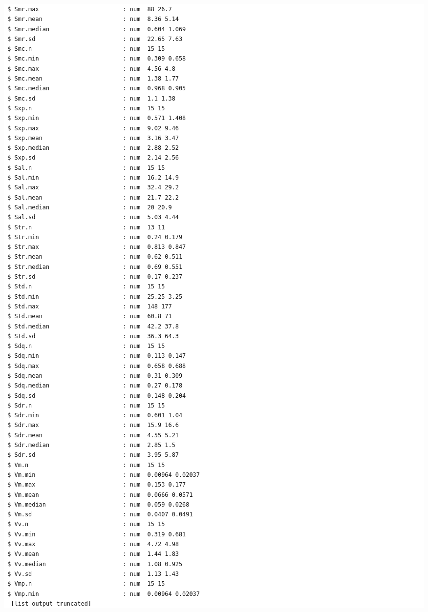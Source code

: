      $ Smr.max                        : num  88 26.7
     $ Smr.mean                       : num  8.36 5.14
     $ Smr.median                     : num  0.604 1.069
     $ Smr.sd                         : num  22.65 7.63
     $ Smc.n                          : num  15 15
     $ Smc.min                        : num  0.309 0.658
     $ Smc.max                        : num  4.56 4.8
     $ Smc.mean                       : num  1.38 1.77
     $ Smc.median                     : num  0.968 0.905
     $ Smc.sd                         : num  1.1 1.38
     $ Sxp.n                          : num  15 15
     $ Sxp.min                        : num  0.571 1.408
     $ Sxp.max                        : num  9.02 9.46
     $ Sxp.mean                       : num  3.16 3.47
     $ Sxp.median                     : num  2.88 2.52
     $ Sxp.sd                         : num  2.14 2.56
     $ Sal.n                          : num  15 15
     $ Sal.min                        : num  16.2 14.9
     $ Sal.max                        : num  32.4 29.2
     $ Sal.mean                       : num  21.7 22.2
     $ Sal.median                     : num  20 20.9
     $ Sal.sd                         : num  5.03 4.44
     $ Str.n                          : num  13 11
     $ Str.min                        : num  0.24 0.179
     $ Str.max                        : num  0.813 0.847
     $ Str.mean                       : num  0.62 0.511
     $ Str.median                     : num  0.69 0.551
     $ Str.sd                         : num  0.17 0.237
     $ Std.n                          : num  15 15
     $ Std.min                        : num  25.25 3.25
     $ Std.max                        : num  148 177
     $ Std.mean                       : num  60.8 71
     $ Std.median                     : num  42.2 37.8
     $ Std.sd                         : num  36.3 64.3
     $ Sdq.n                          : num  15 15
     $ Sdq.min                        : num  0.113 0.147
     $ Sdq.max                        : num  0.658 0.688
     $ Sdq.mean                       : num  0.31 0.309
     $ Sdq.median                     : num  0.27 0.178
     $ Sdq.sd                         : num  0.148 0.204
     $ Sdr.n                          : num  15 15
     $ Sdr.min                        : num  0.601 1.04
     $ Sdr.max                        : num  15.9 16.6
     $ Sdr.mean                       : num  4.55 5.21
     $ Sdr.median                     : num  2.85 1.5
     $ Sdr.sd                         : num  3.95 5.87
     $ Vm.n                           : num  15 15
     $ Vm.min                         : num  0.00964 0.02037
     $ Vm.max                         : num  0.153 0.177
     $ Vm.mean                        : num  0.0666 0.0571
     $ Vm.median                      : num  0.059 0.0268
     $ Vm.sd                          : num  0.0407 0.0491
     $ Vv.n                           : num  15 15
     $ Vv.min                         : num  0.319 0.681
     $ Vv.max                         : num  4.72 4.98
     $ Vv.mean                        : num  1.44 1.83
     $ Vv.median                      : num  1.08 0.925
     $ Vv.sd                          : num  1.13 1.43
     $ Vmp.n                          : num  15 15
     $ Vmp.min                        : num  0.00964 0.02037
      [list output truncated]
